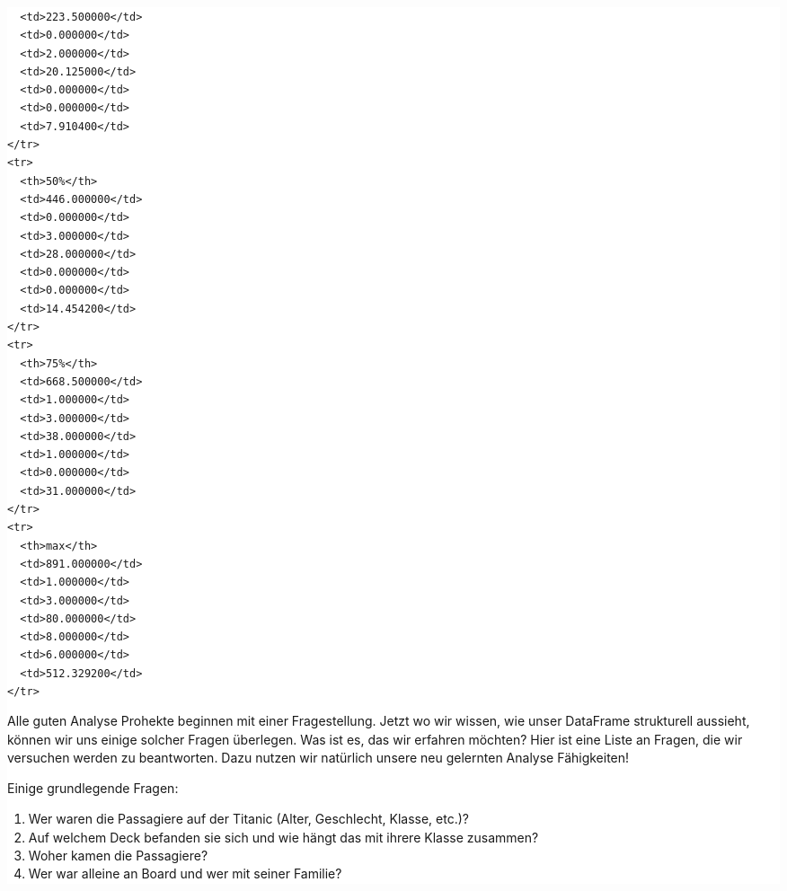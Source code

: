       <td>223.500000</td>
      <td>0.000000</td>
      <td>2.000000</td>
      <td>20.125000</td>
      <td>0.000000</td>
      <td>0.000000</td>
      <td>7.910400</td>
    </tr>
    <tr>
      <th>50%</th>
      <td>446.000000</td>
      <td>0.000000</td>
      <td>3.000000</td>
      <td>28.000000</td>
      <td>0.000000</td>
      <td>0.000000</td>
      <td>14.454200</td>
    </tr>
    <tr>
      <th>75%</th>
      <td>668.500000</td>
      <td>1.000000</td>
      <td>3.000000</td>
      <td>38.000000</td>
      <td>1.000000</td>
      <td>0.000000</td>
      <td>31.000000</td>
    </tr>
    <tr>
      <th>max</th>
      <td>891.000000</td>
      <td>1.000000</td>
      <td>3.000000</td>
      <td>80.000000</td>
      <td>8.000000</td>
      <td>6.000000</td>
      <td>512.329200</td>
    </tr>
  </tbody>
</table>
</div>



Alle guten Analyse Prohekte beginnen mit einer Fragestellung. Jetzt wo wir wissen, wie unser DataFrame strukturell aussieht, können wir uns einige solcher Fragen überlegen. Was ist es, das wir erfahren möchten? Hier ist eine Liste an Fragen, die wir versuchen werden zu beantworten. Dazu nutzen wir natürlich unsere neu gelernten Analyse Fähigkeiten!

Einige grundlegende Fragen:

1. Wer waren die Passagiere auf der Titanic (Alter, Geschlecht, Klasse, etc.)?
2. Auf welchem Deck befanden sie sich und wie hängt das mit ihrere Klasse zusammen?
3. Woher kamen die Passagiere?
4. Wer war alleine an Board und wer mit seiner Familie?
